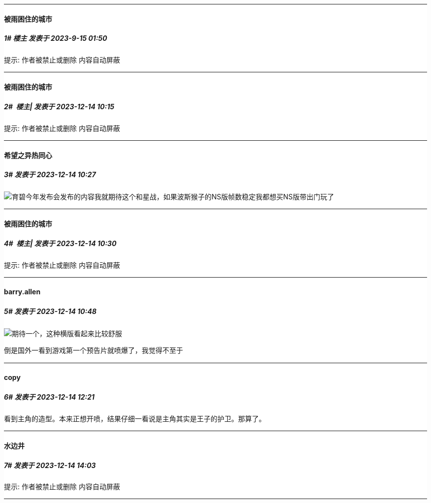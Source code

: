 ﻿
*****

####  被雨困住的城市  
##### 1#       楼主       发表于 2023-9-15 01:50

提示: 作者被禁止或删除 内容自动屏蔽

*****

####  被雨困住的城市  
##### 2#         楼主| 发表于 2023-12-14 10:15

提示: 作者被禁止或删除 内容自动屏蔽

*****

####  希望之异热同心  
##### 3#       发表于 2023-12-14 10:27

<img src="https://static.saraba1st.com/image/smiley/face2017/037.png" referrerpolicy="no-referrer">育碧今年发布会发布的内容我就期待这个和星战，如果波斯猴子的NS版帧数稳定我都想买NS版带出门玩了

*****

####  被雨困住的城市  
##### 4#         楼主| 发表于 2023-12-14 10:30

提示: 作者被禁止或删除 内容自动屏蔽

*****

####  barry.allen  
##### 5#       发表于 2023-12-14 10:48

<img src="https://static.saraba1st.com/image/smiley/face2017/037.png" referrerpolicy="no-referrer">期待一个，这种横版看起来比较舒服

倒是国外一看到游戏第一个预告片就喷爆了，我觉得不至于

*****

####  copy  
##### 6#       发表于 2023-12-14 12:21

看到主角的造型。本来正想开喷，结果仔细一看说是主角其实是王子的护卫。那算了。

*****

####  水边井  
##### 7#       发表于 2023-12-14 14:03

提示: 作者被禁止或删除 内容自动屏蔽

*****
